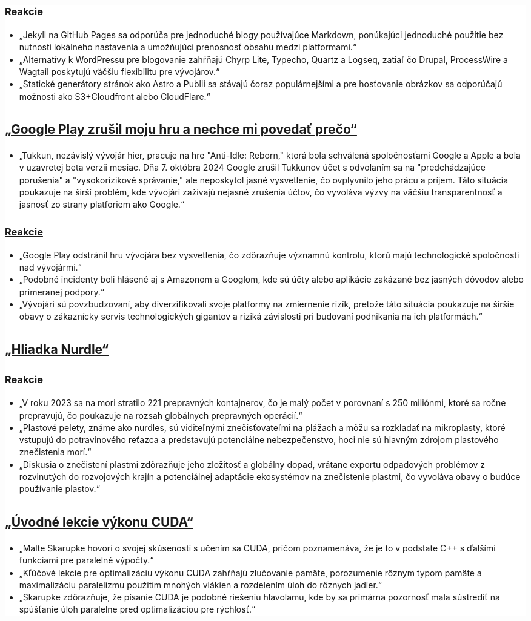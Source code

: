 ### [Reakcie](https://news.ycombinator.com/item?id=41805391)

- „Jekyll na GitHub Pages sa odporúča pre jednoduché blogy používajúce Markdown, ponúkajúci jednoduché použitie bez nutnosti lokálneho nastavenia a umožňujúci prenosnosť obsahu medzi platformami.“
- „Alternatívy k WordPressu pre blogovanie zahŕňajú Chyrp Lite, Typecho, Quartz a Logseq, zatiaľ čo Drupal, ProcessWire a Wagtail poskytujú väčšiu flexibilitu pre vývojárov.“
- „Statické generátory stránok ako Astro a Publii sa stávajú čoraz populárnejšími a pre hosťovanie obrázkov sa odporúčajú možnosti ako S3+Cloudfront alebo CloudFlare.“

## [„Google Play zrušil moju hru a nechce mi povedať prečo“](https://antiidlereborn.com/news/)

- „Tukkun, nezávislý vývojár hier, pracuje na hre "Anti-Idle: Reborn," ktorá bola schválená spoločnosťami Google a Apple a bola v uzavretej beta verzii mesiac. Dňa 7. októbra 2024 Google zrušil Tukkunov účet s odvolaním sa na "predchádzajúce porušenia" a "vysokorizikové správanie," ale neposkytol jasné vysvetlenie, čo ovplyvnilo jeho prácu a príjem. Táto situácia poukazuje na širší problém, kde vývojári zažívajú nejasné zrušenia účtov, čo vyvoláva výzvy na väčšiu transparentnosť a jasnosť zo strany platforiem ako Google.“

### [Reakcie](https://news.ycombinator.com/item?id=41808917)

- „Google Play odstránil hru vývojára bez vysvetlenia, čo zdôrazňuje významnú kontrolu, ktorú majú technologické spoločnosti nad vývojármi.“
- „Podobné incidenty boli hlásené aj s Amazonom a Googlom, kde sú účty alebo aplikácie zakázané bez jasných dôvodov alebo primeranej podpory.“
- „Vývojári sú povzbudzovaní, aby diverzifikovali svoje platformy na zmiernenie rizík, pretože táto situácia poukazuje na širšie obavy o zákaznícky servis technologických gigantov a riziká závislosti pri budovaní podnikania na ich platformách.“

## [„Hliadka Nurdle“](https://www.nurdlepatrol.org/app/)

### [Reakcie](https://news.ycombinator.com/item?id=41806629)

- „V roku 2023 sa na mori stratilo 221 prepravných kontajnerov, čo je malý počet v porovnaní s 250 miliónmi, ktoré sa ročne prepravujú, čo poukazuje na rozsah globálnych prepravných operácií.“
- „Plastové pelety, známe ako nurdles, sú viditeľnými znečisťovateľmi na plážach a môžu sa rozkladať na mikroplasty, ktoré vstupujú do potravinového reťazca a predstavujú potenciálne nebezpečenstvo, hoci nie sú hlavným zdrojom plastového znečistenia morí.“
- „Diskusia o znečistení plastmi zdôrazňuje jeho zložitosť a globálny dopad, vrátane exportu odpadových problémov z rozvinutých do rozvojových krajín a potenciálnej adaptácie ekosystémov na znečistenie plastmi, čo vyvoláva obavy o budúce používanie plastov.“

## [„Úvodné lekcie výkonu CUDA“](https://probablydance.com/2024/10/07/initial-cuda-performance-lessons/)

- „Malte Skarupke hovorí o svojej skúsenosti s učením sa CUDA, pričom poznamenáva, že je to v podstate C++ s ďalšími funkciami pre paralelné výpočty.“
- „Kľúčové lekcie pre optimalizáciu výkonu CUDA zahŕňajú zlučovanie pamäte, porozumenie rôznym typom pamäte a maximalizáciu paralelizmu použitím mnohých vlákien a rozdelením úloh do rôznych jadier.“
- „Skarupke zdôrazňuje, že písanie CUDA je podobné riešeniu hlavolamu, kde by sa primárna pozornosť mala sústrediť na spúšťanie úloh paralelne pred optimalizáciou pre rýchlosť.“
